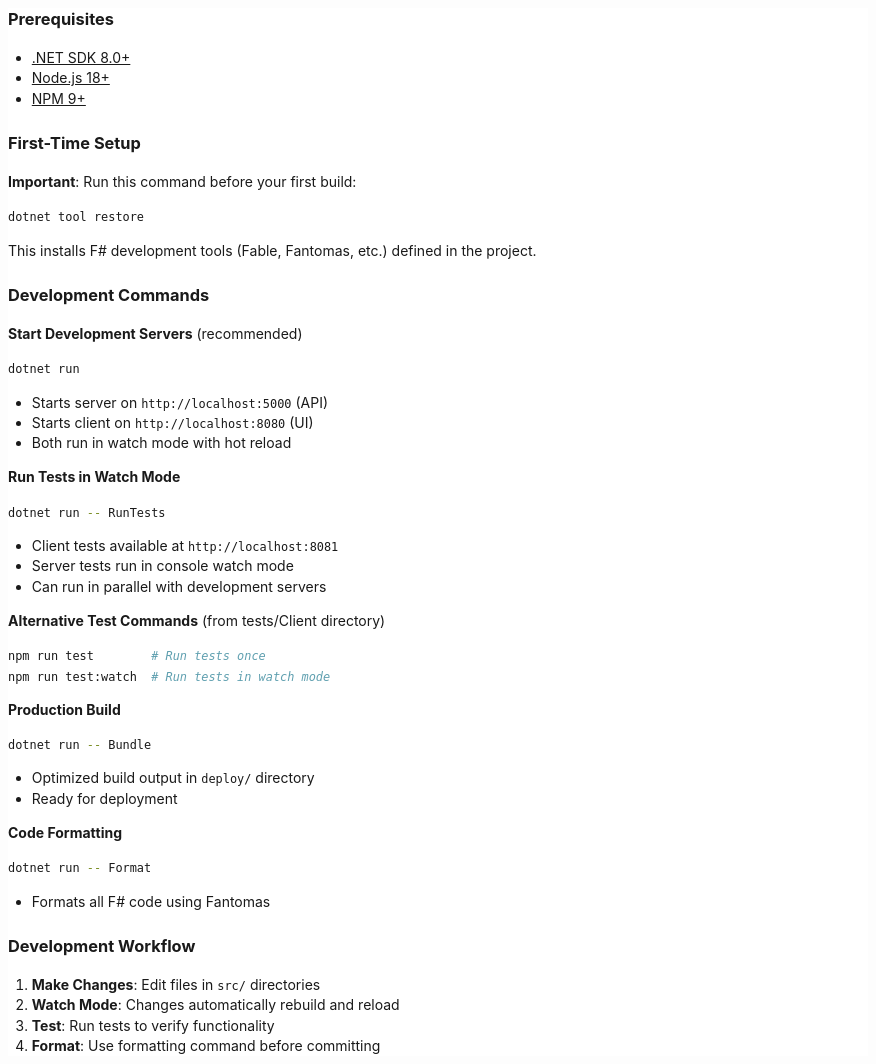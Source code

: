 ### Prerequisites
- [.NET SDK 8.0+](https://www.microsoft.com/net/download) 
- [Node.js 18+](https://nodejs.org/en/download/)
- [NPM 9+](https://www.npmjs.com/package/npm)

### First-Time Setup
**Important**: Run this command before your first build:
```bash
dotnet tool restore
```
This installs F# development tools (Fable, Fantomas, etc.) defined in the project.

### Development Commands

**Start Development Servers** (recommended)
```bash
dotnet run
```
- Starts server on `http://localhost:5000` (API)
- Starts client on `http://localhost:8080` (UI)
- Both run in watch mode with hot reload

**Run Tests in Watch Mode**
```bash
dotnet run -- RunTests
```
- Client tests available at `http://localhost:8081`
- Server tests run in console watch mode
- Can run in parallel with development servers

**Alternative Test Commands** (from tests/Client directory)
```bash
npm run test        # Run tests once
npm run test:watch  # Run tests in watch mode
```

**Production Build**
```bash
dotnet run -- Bundle
```
- Optimized build output in `deploy/` directory
- Ready for deployment

**Code Formatting**
```bash
dotnet run -- Format
```
- Formats all F# code using Fantomas

### Development Workflow

1. **Make Changes**: Edit files in `src/` directories
2. **Watch Mode**: Changes automatically rebuild and reload
3. **Test**: Run tests to verify functionality  
4. **Format**: Use formatting command before committing
